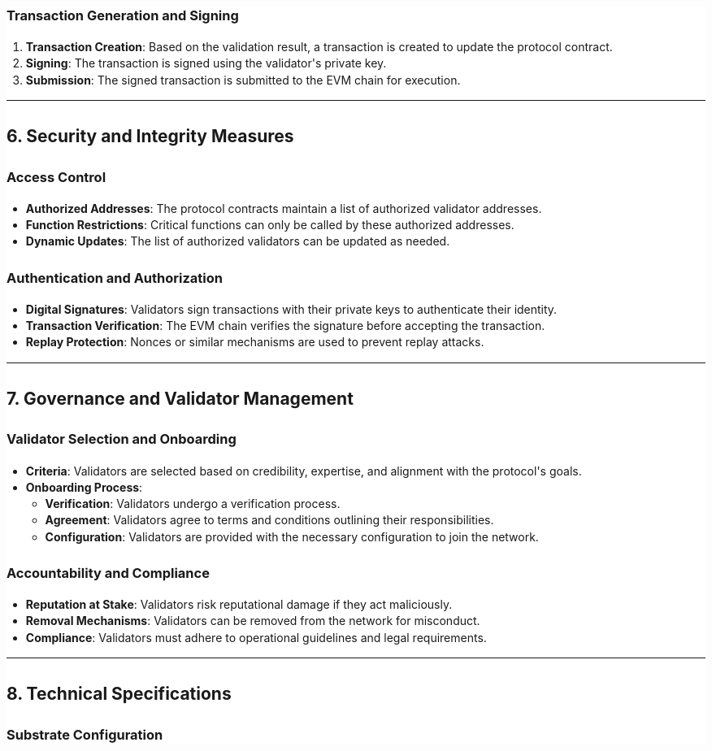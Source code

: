 ### **Transaction Generation and Signing**

1. **Transaction Creation**: Based on the validation result, a transaction is created to update the protocol contract.
2. **Signing**: The transaction is signed using the validator's private key.
3. **Submission**: The signed transaction is submitted to the EVM chain for execution.

---

## **6. Security and Integrity Measures**

### **Access Control**

- **Authorized Addresses**: The protocol contracts maintain a list of authorized validator addresses.
- **Function Restrictions**: Critical functions can only be called by these authorized addresses.
- **Dynamic Updates**: The list of authorized validators can be updated as needed.

### **Authentication and Authorization**

- **Digital Signatures**: Validators sign transactions with their private keys to authenticate their identity.
- **Transaction Verification**: The EVM chain verifies the signature before accepting the transaction.
- **Replay Protection**: Nonces or similar mechanisms are used to prevent replay attacks.

---

## **7. Governance and Validator Management**

### **Validator Selection and Onboarding**

- **Criteria**: Validators are selected based on credibility, expertise, and alignment with the protocol's goals.
- **Onboarding Process**:
  - **Verification**: Validators undergo a verification process.
  - **Agreement**: Validators agree to terms and conditions outlining their responsibilities.
  - **Configuration**: Validators are provided with the necessary configuration to join the network.

### **Accountability and Compliance**

- **Reputation at Stake**: Validators risk reputational damage if they act maliciously.
- **Removal Mechanisms**: Validators can be removed from the network for misconduct.
- **Compliance**: Validators must adhere to operational guidelines and legal requirements.

---

## **8. Technical Specifications**

### **Substrate Configuration**
